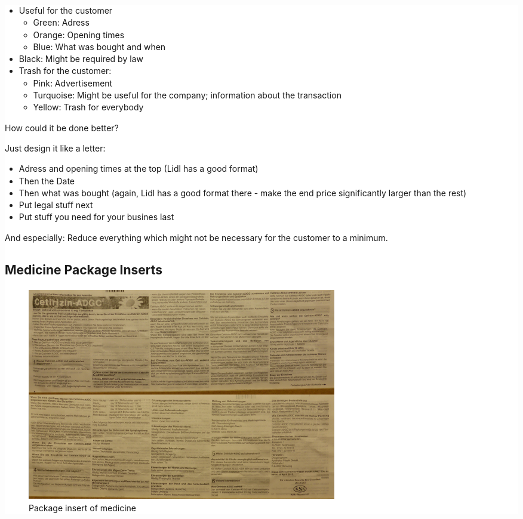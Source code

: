 * Useful for the customer
    * Green: Adress
    * Orange: Opening times
    * Blue: What was bought and when
* Black: Might be required by law
* Trash for the customer:
    * Pink: Advertisement
    * Turquoise: Might be useful for the company; information about the transaction
    * Yellow: Trash for everybody

How could it be done better?

Just design it like a letter:

* Adress and opening times at the top (Lidl has a good format)
* Then the Date
* Then what was bought (again, Lidl has a good format there - make the end price significantly larger than the rest)
* Put legal stuff next
* Put stuff you need for your busines last

And especially: Reduce everything which might not be necessary for the customer
to a minimum.


## Medicine Package Inserts

<figure class="wp-caption aligncenter img-thumbnail">
    <a href="../images/2017/07/package-insert.jpg"><img src="../images/2017/07/package-insert.jpg" alt="Package insert of medicine" style="width: 512px;"/></a>
    <figcaption class="text-center">Package insert of medicine</figcaption>
</figure>
